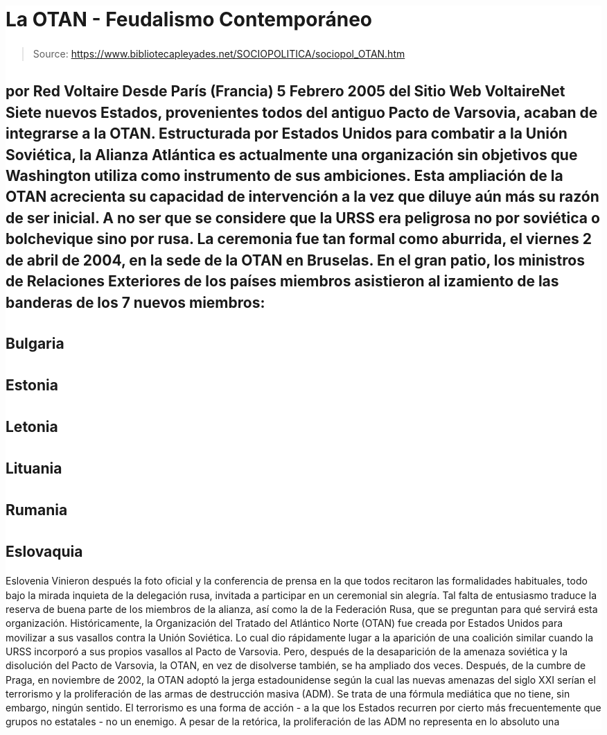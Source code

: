 # La OTAN - Feudalismo Contemporáneo

> Source: https://www.bibliotecapleyades.net/SOCIOPOLITICA/sociopol_OTAN.htm

por Red Voltaire
Desde
París (Francia)
5 Febrero 2005
del Sitio Web
VoltaireNet
Siete nuevos Estados, provenientes todos del antiguo
Pacto de Varsovia,
acaban de integrarse a la OTAN.
Estructurada por Estados Unidos para
combatir a la Unión Soviética, la Alianza Atlántica es actualmente una
organización sin objetivos que Washington utiliza como instrumento de sus
ambiciones. Esta ampliación de la OTAN acrecienta su capacidad de
intervención a la vez que diluye aún más su razón de ser inicial.
A no ser
que se considere que la URSS era peligrosa no por soviética o bolchevique
sino por rusa.
La ceremonia fue tan formal como aburrida, el viernes 2 de abril de 2004, en
la sede de la OTAN en Bruselas.
En el gran patio, los ministros de
Relaciones Exteriores de los países miembros asistieron al izamiento de las
banderas de los 7 nuevos miembros:
-
Bulgaria
-
Estonia
-
Letonia
-
Lituania
-
Rumania
-
Eslovaquia
-
Eslovenia
Vinieron después la foto oficial y la
conferencia de prensa en la que todos recitaron las formalidades habituales,
todo bajo la mirada inquieta de la delegación rusa, invitada a participar en
un ceremonial sin alegría.
Tal falta de entusiasmo traduce la reserva de buena parte de los miembros de
la alianza, así como la de la Federación Rusa, que se preguntan para qué
servirá esta organización.
Históricamente, la Organización del Tratado del
Atlántico Norte (OTAN) fue creada por Estados Unidos para movilizar a sus
vasallos contra la Unión Soviética. Lo cual dio rápidamente lugar a la
aparición de una coalición similar cuando la URSS incorporó a sus propios
vasallos al
Pacto de Varsovia.
Pero, después de la desaparición de la
amenaza soviética y la disolución del Pacto de Varsovia, la OTAN, en vez de
disolverse también, se ha ampliado dos veces.
Después, de la cumbre de Praga, en noviembre de 2002, la OTAN adoptó la
jerga estadounidense según la cual las nuevas amenazas del siglo XXI serían
el terrorismo y la proliferación de las armas de destrucción masiva (ADM).
Se trata de una fórmula mediática que no tiene, sin embargo, ningún sentido.
El terrorismo es una forma de acción - a la que los Estados recurren por
cierto más frecuentemente que grupos no estatales - no un enemigo. A pesar de
la retórica, la proliferación de las ADM no representa en lo absoluto una